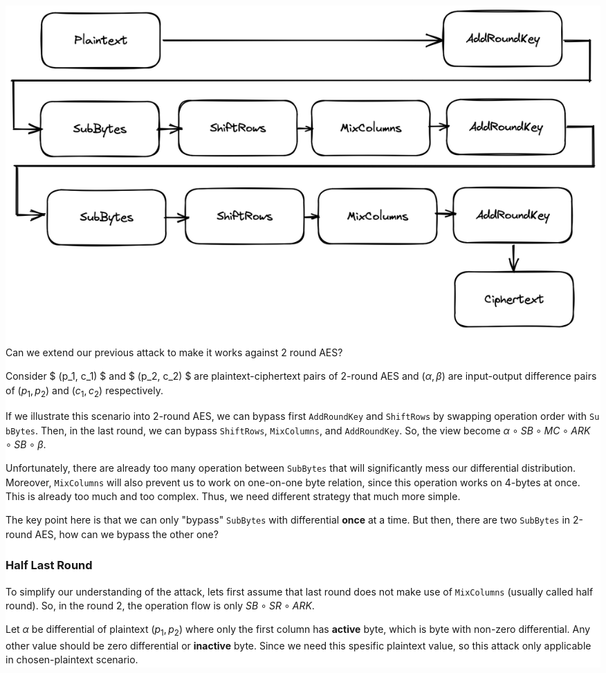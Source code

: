 ![](round2-0.png)

Can we extend our previous attack to make it works against 2 round AES?

Consider $ (p_1, c_1) $ and $ (p_2, c_2) $ are plaintext-ciphertext pairs of 2-round AES and $(\alpha, \beta)$ are input-output difference pairs of $(p_1, p_2)$ and $(c_1, c_2)$ respectively.

If we illustrate this scenario into 2-round AES, we can bypass first `AddRoundKey` and `ShiftRows` by swapping operation order with `SubBytes`. Then, in the last round, we can bypass `ShiftRows`, `MixColumns`, and `AddRoundKey`. So, the view become $\alpha \circ SB \circ MC \circ ARK \circ SB \circ \beta$.

Unfortunately, there are already too many operation between `SubBytes` that will significantly mess our differential distribution. Moreover, `MixColumns` will also prevent us to work on one-on-one byte relation, since this operation works on 4-bytes at once. This is already too much and too complex. Thus, we need different strategy that much more simple. 

The key point here is that we can only "bypass" `SubBytes` with differential **once** at a time. But then, there are two `SubBytes` in 2-round AES, how can we bypass the other one?

### Half Last Round

To simplify our understanding of the attack, lets first assume that last round does not make use of `MixColumns` (usually called half round). So, in the round 2, the operation flow is only $SB \circ SR \circ ARK$.

Let $\alpha$ be differential of plaintext $(p_1, p_2)$ where only the first column has **active** byte, which is byte with non-zero differential. Any other value should be zero differential or **inactive** byte. Since we need this spesific plaintext value, so this attack only applicable in chosen-plaintext scenario.
